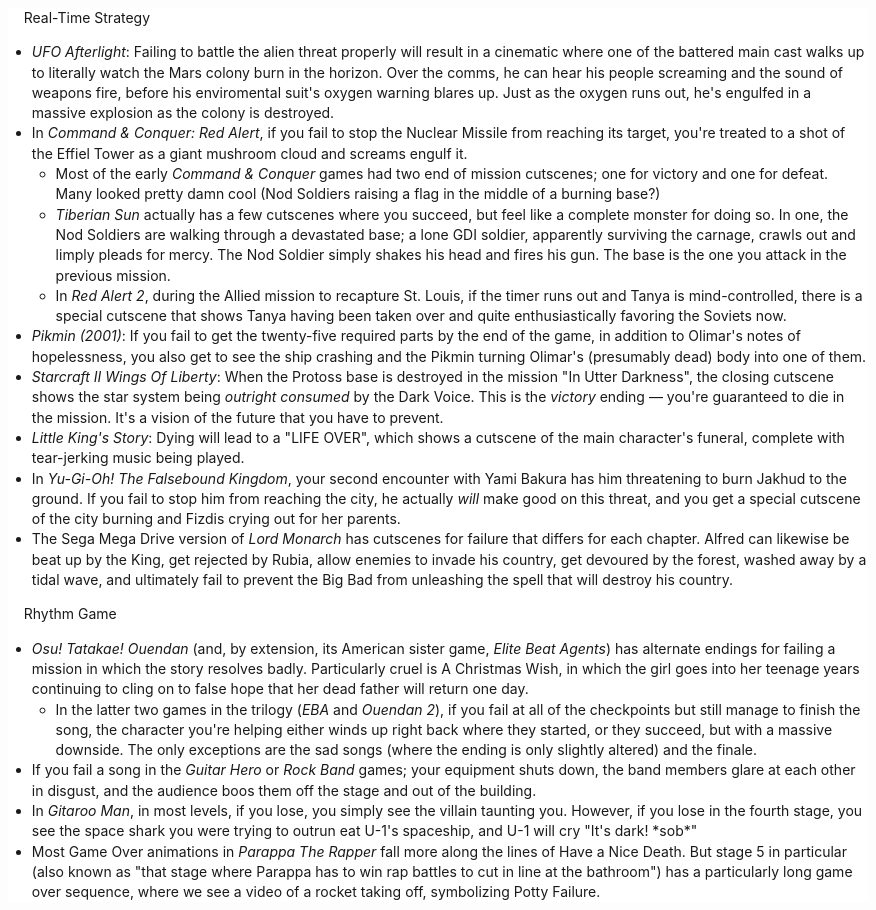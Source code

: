     Real-Time Strategy 

-   _UFO Afterlight_: Failing to battle the alien threat properly will result in a cinematic where one of the battered main cast walks up to literally watch the Mars colony burn in the horizon. Over the comms, he can hear his people screaming and the sound of weapons fire, before his enviromental suit's oxygen warning blares up. Just as the oxygen runs out, he's engulfed in a massive explosion as the colony is destroyed.
-   In _Command & Conquer: Red Alert_, if you fail to stop the Nuclear Missile from reaching its target, you're treated to a shot of the Effiel Tower as a giant mushroom cloud and screams engulf it.
    -   Most of the early _Command & Conquer_ games had two end of mission cutscenes; one for victory and one for defeat. Many looked pretty damn cool (Nod Soldiers raising a flag in the middle of a burning base?)
    -   _Tiberian Sun_ actually has a few cutscenes where you succeed, but feel like a complete monster for doing so. In one, the Nod Soldiers are walking through a devastated base; a lone GDI soldier, apparently surviving the carnage, crawls out and limply pleads for mercy. The Nod Soldier simply shakes his head and fires his gun. The base is the one you attack in the previous mission.
    -   In _Red Alert 2_, during the Allied mission to recapture St. Louis, if the timer runs out and Tanya is mind-controlled, there is a special cutscene that shows Tanya having been taken over and quite enthusiastically favoring the Soviets now.
-   _Pikmin (2001)_: If you fail to get the twenty-five required parts by the end of the game, in addition to Olimar's notes of hopelessness, you also get to see the ship crashing and the Pikmin turning Olimar's (presumably dead) body into one of them.
-   _Starcraft II Wings Of Liberty_: When the Protoss base is destroyed in the mission "In Utter Darkness", the closing cutscene shows the star system being _outright consumed_ by the Dark Voice. This is the _victory_ ending — you're guaranteed to die in the mission. It's a vision of the future that you have to prevent.
-   _Little King's Story_: Dying will lead to a "LIFE OVER", which shows a cutscene of the main character's funeral, complete with tear-jerking music being played.
-   In _Yu-Gi-Oh! The Falsebound Kingdom_, your second encounter with Yami Bakura has him threatening to burn Jakhud to the ground. If you fail to stop him from reaching the city, he actually _will_ make good on this threat, and you get a special cutscene of the city burning and Fizdis crying out for her parents.
-   The Sega Mega Drive version of _Lord Monarch_ has cutscenes for failure that differs for each chapter. Alfred can likewise be beat up by the King, get rejected by Rubia, allow enemies to invade his country, get devoured by the forest, washed away by a tidal wave, and ultimately fail to prevent the Big Bad from unleashing the spell that will destroy his country.

    Rhythm Game 

-   _Osu! Tatakae! Ouendan_ (and, by extension, its American sister game, _Elite Beat Agents_) has alternate endings for failing a mission in which the story resolves badly. Particularly cruel is A Christmas Wish, in which the girl goes into her teenage years continuing to cling on to false hope that her dead father will return one day.
    -   In the latter two games in the trilogy (_EBA_ and _Ouendan 2_), if you fail at all of the checkpoints but still manage to finish the song, the character you're helping either winds up right back where they started, or they succeed, but with a massive downside. The only exceptions are the sad songs (where the ending is only slightly altered) and the finale.
-   If you fail a song in the _Guitar Hero_ or _Rock Band_ games; your equipment shuts down, the band members glare at each other in disgust, and the audience boos them off the stage and out of the building.
-   In _Gitaroo Man_, in most levels, if you lose, you simply see the villain taunting you. However, if you lose in the fourth stage, you see the space shark you were trying to outrun eat U-1's spaceship, and U-1 will cry "It's dark! \*sob\*"
-   Most Game Over animations in _Parappa The Rapper_ fall more along the lines of Have a Nice Death. But stage 5 in particular (also known as "that stage where Parappa has to win rap battles to cut in line at the bathroom") has a particularly long game over sequence, where we see a video of a rocket taking off, symbolizing Potty Failure.
